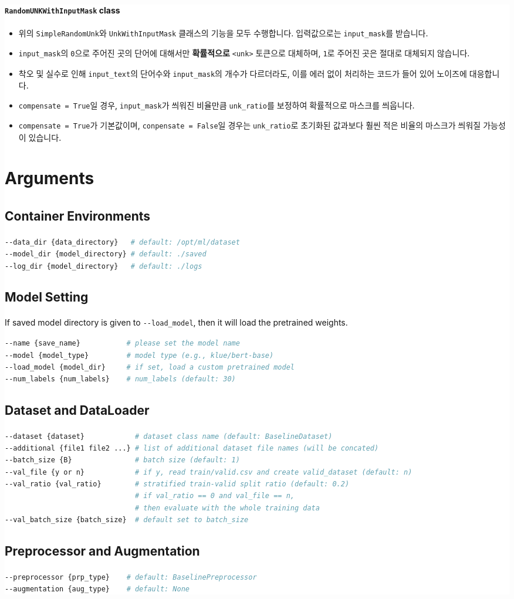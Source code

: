 #### `RandomUNKWithInputMask` class

* 위의 `SimpleRandomUnk`와 `UnkWithInputMask` 클래스의 기능을 모두 수행합니다. 입력값으로는 `input_mask`를 받습니다.

* `input_mask`의 `0`으로 주어진 곳의 단어에 대해서만 **확률적으로** `<unk>` 토큰으로 대체하며, `1`로 주어진 곳은 절대로 대체되지 않습니다. 

* 착오 및 실수로 인해 `input_text`의 단어수와 `input_mask`의 개수가 다르더라도, 이를 에러 없이 처리하는 코드가 들어 있어 노이즈에 대응합니다. 

* `compensate = True`일 경우, `input_mask`가 씌워진 비율만큼 `unk_ratio`를 보정하여 확률적으로 마스크를 씌웁니다.

* `compensate = True`가 기본값이며, `conpensate = False`일 경우는 `unk_ratio`로 초기화된 값과보다 훨씬 적은 비율의 마스크가 씌워질 가능성이 있습니다.

# Arguments

## Container Environments

```bash
--data_dir {data_directory}   # default: /opt/ml/dataset
--model_dir {model_directory} # default: ./saved
--log_dir {model_directory}   # default: ./logs
```

## Model Setting

If saved model directory is given to `--load_model`, then it will load the pretrained weights.

```bash
--name {save_name}           # please set the model name
--model {model_type}         # model type (e.g., klue/bert-base)
--load_model {model_dir}     # if set, load a custom pretrained model
--num_labels {num_labels}    # num_labels (default: 30)
```

## Dataset and DataLoader

```bash
--dataset {dataset}            # dataset class name (default: BaselineDataset)
--additional {file1 file2 ...} # list of additional dataset file names (will be concated)
--batch_size {B}               # batch size (default: 1)
--val_file {y or n}            # if y, read train/valid.csv and create valid_dataset (default: n)
--val_ratio {val_ratio}        # stratified train-valid split ratio (default: 0.2)
                               # if val_ratio == 0 and val_file == n, 
                               # then evaluate with the whole training data
--val_batch_size {batch_size}  # default set to batch_size
```

## Preprocessor and Augmentation

```bash
--preprocessor {prp_type}    # default: BaselinePreprocessor
--augmentation {aug_type}    # default: None
```
